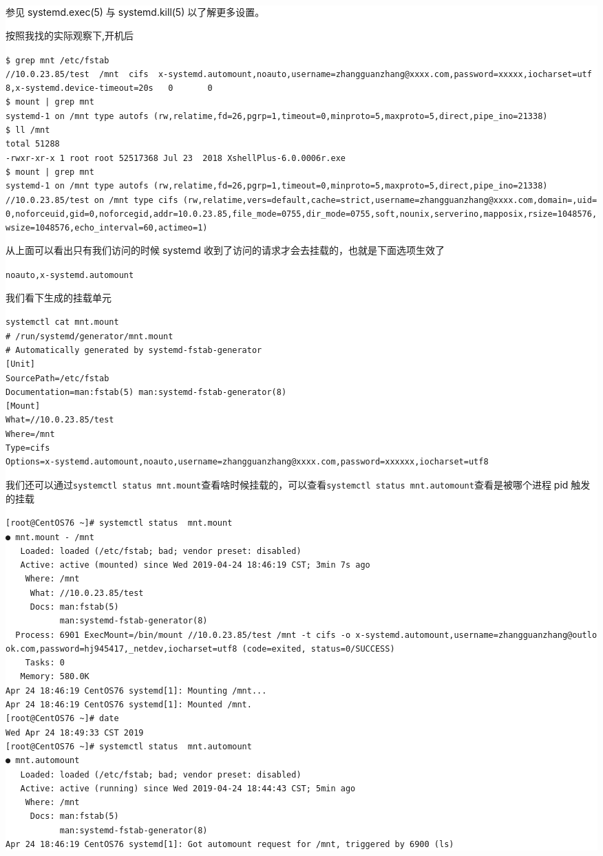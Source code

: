 参见 systemd.exec(5) 与 systemd.kill(5) 以了解更多设置。

按照我找的实际观察下,开机后

    $ grep mnt /etc/fstab
    //10.0.23.85/test  /mnt  cifs  x-systemd.automount,noauto,username=zhangguanzhang@xxxx.com,password=xxxxx,iocharset=utf8,x-systemd.device-timeout=20s   0       0
    $ mount | grep mnt
    systemd-1 on /mnt type autofs (rw,relatime,fd=26,pgrp=1,timeout=0,minproto=5,maxproto=5,direct,pipe_ino=21338)
    $ ll /mnt
    total 51288
    -rwxr-xr-x 1 root root 52517368 Jul 23  2018 XshellPlus-6.0.0006r.exe
    $ mount | grep mnt
    systemd-1 on /mnt type autofs (rw,relatime,fd=26,pgrp=1,timeout=0,minproto=5,maxproto=5,direct,pipe_ino=21338)
    //10.0.23.85/test on /mnt type cifs (rw,relatime,vers=default,cache=strict,username=zhangguanzhang@xxxx.com,domain=,uid=0,noforceuid,gid=0,noforcegid,addr=10.0.23.85,file_mode=0755,dir_mode=0755,soft,nounix,serverino,mapposix,rsize=1048576,wsize=1048576,echo_interval=60,actimeo=1)

从上面可以看出只有我们访问的时候 systemd 收到了访问的请求才会去挂载的，也就是下面选项生效了

    noauto,x-systemd.automount

我们看下生成的挂载单元

    systemctl cat mnt.mount
    # /run/systemd/generator/mnt.mount
    # Automatically generated by systemd-fstab-generator
    [Unit]
    SourcePath=/etc/fstab
    Documentation=man:fstab(5) man:systemd-fstab-generator(8)
    [Mount]
    What=//10.0.23.85/test
    Where=/mnt
    Type=cifs
    Options=x-systemd.automount,noauto,username=zhangguanzhang@xxxx.com,password=xxxxxx,iocharset=utf8

我们还可以通过`systemctl status mnt.mount`查看啥时候挂载的，可以查看`systemctl status mnt.automount`查看是被哪个进程 pid 触发的挂载

    [root@CentOS76 ~]# systemctl status  mnt.mount
    ● mnt.mount - /mnt
       Loaded: loaded (/etc/fstab; bad; vendor preset: disabled)
       Active: active (mounted) since Wed 2019-04-24 18:46:19 CST; 3min 7s ago
        Where: /mnt
         What: //10.0.23.85/test
         Docs: man:fstab(5)
               man:systemd-fstab-generator(8)
      Process: 6901 ExecMount=/bin/mount //10.0.23.85/test /mnt -t cifs -o x-systemd.automount,username=zhangguanzhang@outlook.com,password=hj945417,_netdev,iocharset=utf8 (code=exited, status=0/SUCCESS)
        Tasks: 0
       Memory: 580.0K
    Apr 24 18:46:19 CentOS76 systemd[1]: Mounting /mnt...
    Apr 24 18:46:19 CentOS76 systemd[1]: Mounted /mnt.
    [root@CentOS76 ~]# date
    Wed Apr 24 18:49:33 CST 2019
    [root@CentOS76 ~]# systemctl status  mnt.automount
    ● mnt.automount
       Loaded: loaded (/etc/fstab; bad; vendor preset: disabled)
       Active: active (running) since Wed 2019-04-24 18:44:43 CST; 5min ago
        Where: /mnt
         Docs: man:fstab(5)
               man:systemd-fstab-generator(8)
    Apr 24 18:46:19 CentOS76 systemd[1]: Got automount request for /mnt, triggered by 6900 (ls)